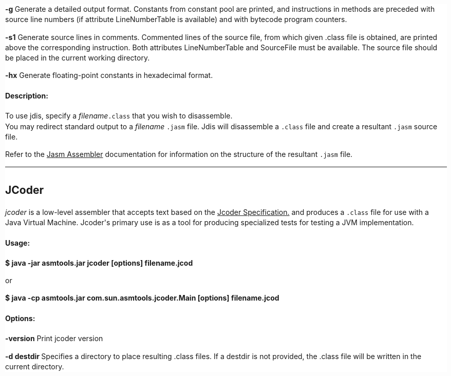<span style="font-weight: bold;">-g </span>Generate a detailed output
format. Constants from constant pool are printed, and instructions in
methods are preceded with source line numbers (if attribute
LineNumberTable is available) and with bytecode program counters.  
  
<span style="font-weight: bold;">-s1</span> Generate source lines in
comments. Commented lines of the source file, from which given .class
file is obtained, are printed above the corresponding instruction. Both
attributes LineNumberTable and SourceFile must be available. The source
file should be placed in the current working directory.  
  
<span style="font-weight: bold;">-hx</span> Generate floating-point
constants in hexadecimal format.

#### Description:

To use jdis, specify a *filename*`.class` that you wish to
disassemble.  
You may redirect standard output to a *filename* `.jasm` file. Jdis will
disassemble a `.class` file and create a resultant `.jasm` source file.

Refer to the [Jasm
Assembler](../../work/asmtools/asm-tools-4.1.2-build/release/doc/misc/jasmspec.html)
documentation for information on the structure of the resultant `.jasm`
file.  

  

------------------------------------------------------------------------

<span id="BADIFAIE"></span>

## JCoder

<span id="DDE_LINK"></span>*jcoder* is a low-level assembler that
accepts text based on the [Jcoder
Specification.](../../work/asmtools/asm-tools-4.1.2-build/release/doc/misc/jcoderspec.html)
and produces a `.class` file for use with a Java Virtual Machine.
Jcoder's primary use is as a tool for producing specialized tests for
testing a JVM implementation.

#### Usage: 

<span style="font-weight: bold;">$ java -jar asmtools.jar jcoder
\[options\] filename.jcod</span>  
  
or  
  
<span style="font-weight: bold;">$ java -cp asmtools.jar
com.sun.asmtools.jcoder.Main \[options\] filename.jcod</span>  
  

#### Options:

<span style="font-weight: bold;">-version</span> Print jcoder version  
  
<span style="font-weight: bold;">-d destdir </span>Specifies a directory
to place resulting .class files. If a destdir is not provided, the
.class file will be written in the current directory.  
  